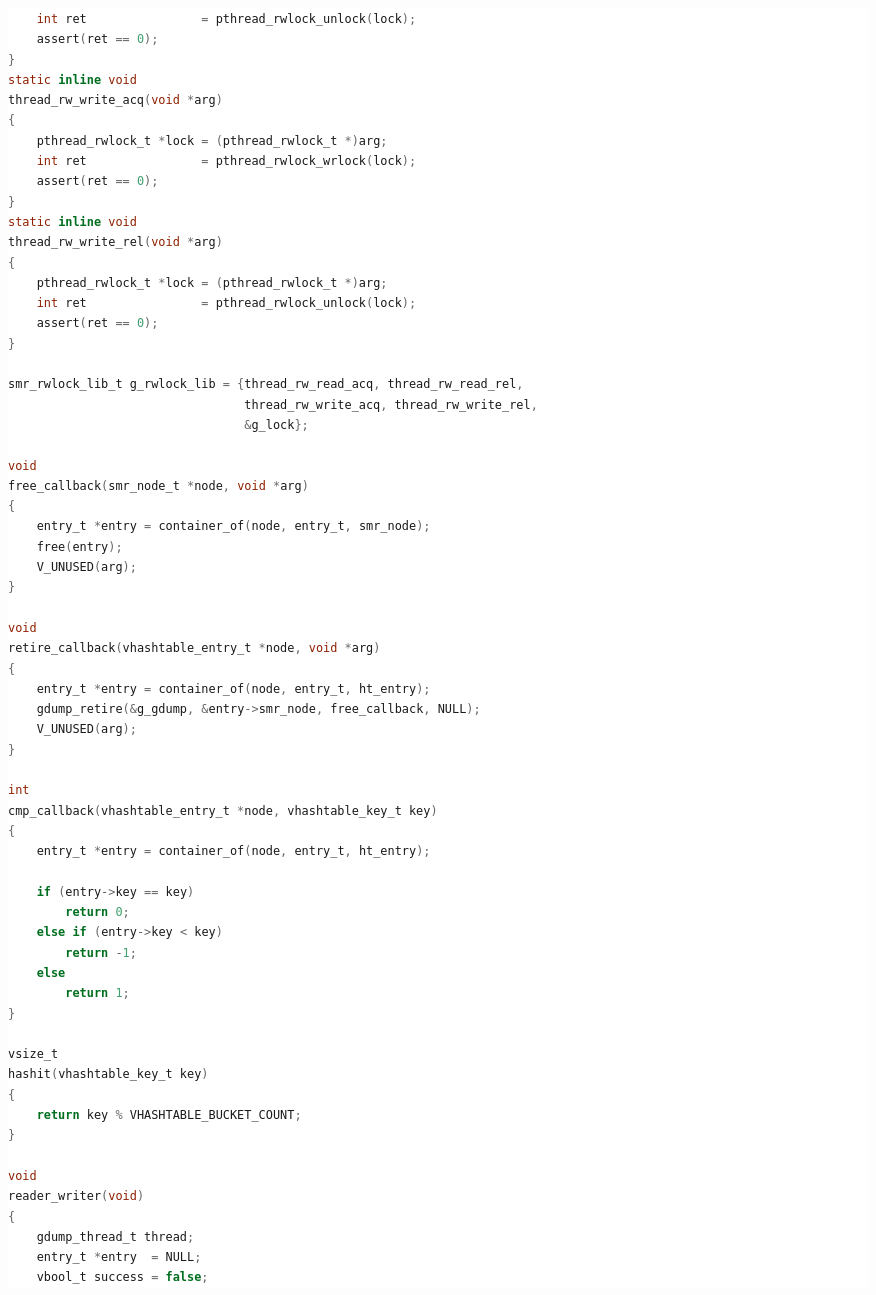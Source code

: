 ```c
    int ret                = pthread_rwlock_unlock(lock);
    assert(ret == 0);
}
static inline void
thread_rw_write_acq(void *arg)
{
    pthread_rwlock_t *lock = (pthread_rwlock_t *)arg;
    int ret                = pthread_rwlock_wrlock(lock);
    assert(ret == 0);
}
static inline void
thread_rw_write_rel(void *arg)
{
    pthread_rwlock_t *lock = (pthread_rwlock_t *)arg;
    int ret                = pthread_rwlock_unlock(lock);
    assert(ret == 0);
}

smr_rwlock_lib_t g_rwlock_lib = {thread_rw_read_acq, thread_rw_read_rel,
                                 thread_rw_write_acq, thread_rw_write_rel,
                                 &g_lock};

void
free_callback(smr_node_t *node, void *arg)
{
    entry_t *entry = container_of(node, entry_t, smr_node);
    free(entry);
    V_UNUSED(arg);
}

void
retire_callback(vhashtable_entry_t *node, void *arg)
{
    entry_t *entry = container_of(node, entry_t, ht_entry);
    gdump_retire(&g_gdump, &entry->smr_node, free_callback, NULL);
    V_UNUSED(arg);
}

int
cmp_callback(vhashtable_entry_t *node, vhashtable_key_t key)
{
    entry_t *entry = container_of(node, entry_t, ht_entry);

    if (entry->key == key)
        return 0;
    else if (entry->key < key)
        return -1;
    else
        return 1;
}

vsize_t
hashit(vhashtable_key_t key)
{
    return key % VHASHTABLE_BUCKET_COUNT;
}

void
reader_writer(void)
{
    gdump_thread_t thread;
    entry_t *entry  = NULL;
    vbool_t success = false;
```